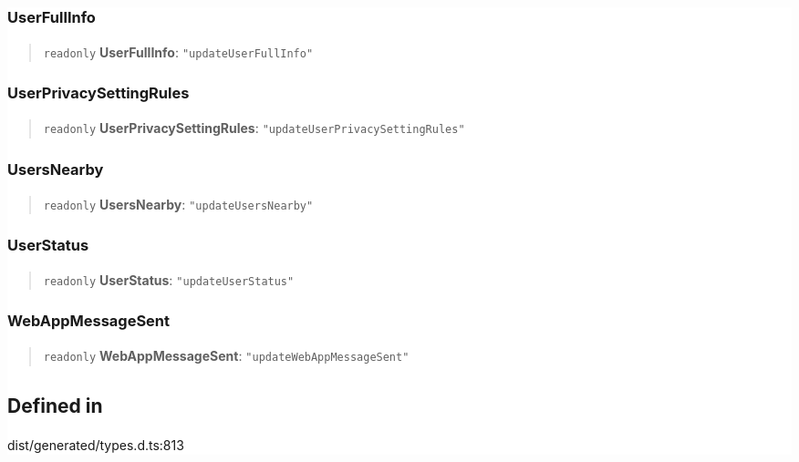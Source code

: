 ### UserFullInfo

> `readonly` **UserFullInfo**: `"updateUserFullInfo"`

### UserPrivacySettingRules

> `readonly` **UserPrivacySettingRules**: `"updateUserPrivacySettingRules"`

### UsersNearby

> `readonly` **UsersNearby**: `"updateUsersNearby"`

### UserStatus

> `readonly` **UserStatus**: `"updateUserStatus"`

### WebAppMessageSent

> `readonly` **WebAppMessageSent**: `"updateWebAppMessageSent"`

## Defined in

dist/generated/types.d.ts:813

